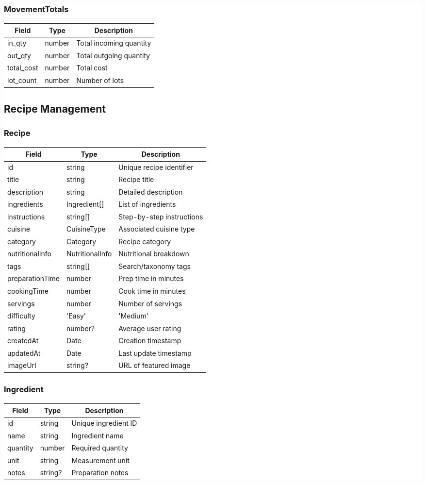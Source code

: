 ### MovementTotals
| Field     | Type   | Description                               |
|-----------|--------|-------------------------------------------|
| in_qty     | number | Total incoming quantity                   |
| out_qty     | number | Total outgoing quantity                   |
| total_cost  | number | Total cost                               |
| lot_count   | number | Number of lots                           |

## Recipe Management

### Recipe
| Field             | Type               | Description                               |
|-------------------|--------------------|-------------------------------------------|
| id                | string             | Unique recipe identifier                  |
| title             | string             | Recipe title                              |
| description       | string             | Detailed description                      |
| ingredients       | Ingredient[]       | List of ingredients                       |
| instructions      | string[]           | Step-by-step instructions                 |
| cuisine           | CuisineType        | Associated cuisine type                   |
| category          | Category           | Recipe category                           |
| nutritionalInfo   | NutritionalInfo    | Nutritional breakdown                     |
| tags              | string[]           | Search/taxonomy tags                      |
| preparationTime   | number             | Prep time in minutes                      |
| cookingTime       | number             | Cook time in minutes                      |
| servings          | number             | Number of servings                        |
| difficulty        | 'Easy'|'Medium'|'Hard' | Difficulty level                |
| rating            | number?            | Average user rating                       |
| createdAt         | Date               | Creation timestamp                        |
| updatedAt         | Date               | Last update timestamp                     |
| imageUrl          | string?            | URL of featured image                     |

### Ingredient
| Field         | Type     | Description                               |
|---------------|----------|-------------------------------------------|
| id            | string   | Unique ingredient ID                      |
| name          | string   | Ingredient name                           |
| quantity      | number   | Required quantity                         |
| unit          | string   | Measurement unit                          |
| notes         | string?  | Preparation notes                         |
